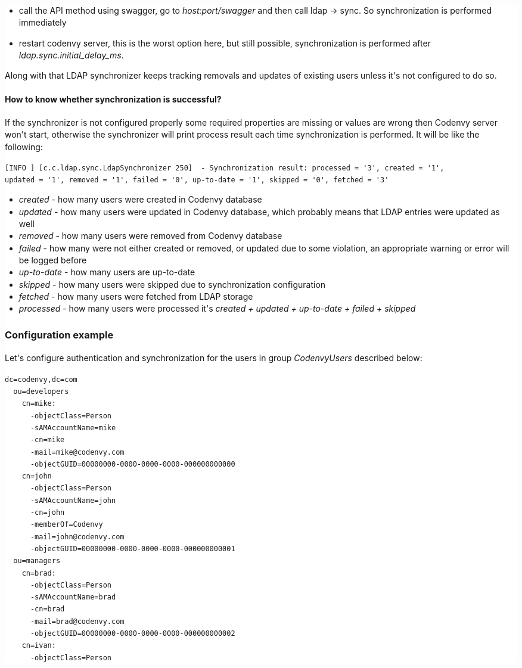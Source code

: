 - call the API method using swagger, go to _host:port/swagger_ and then call ldap -> sync.
So synchronization is performed immediately

- restart codenvy server, this is the worst option here, but still possible, 
synchronization is performed after _ldap.sync.initial_delay_ms_.


Along with that LDAP synchronizer keeps tracking removals and updates of existing 
users unless it's not configured to do so.


#### How to know whether synchronization is successful?

If the synchronizer is not configured properly some required properties 
are missing or values are wrong then Codenvy server won't start, otherwise 
the synchronizer will print process result each time synchronization is performed.
It will be like the following:

```
[INFO ] [c.c.ldap.sync.LdapSynchronizer 250]  - Synchronization result: processed = '3', created = '1', 
updated = '1', removed = '1', failed = '0', up-to-date = '1', skipped = '0', fetched = '3'
```

- _created_ - how many users were created in Codenvy database
- _updated_ - how many users were updated in Codenvy database, which probably means that LDAP entries 
were updated as well
- _removed_ - how many users were removed from Codenvy database
- _failed_ - how many were not either created or removed, or updated due to some violation, 
an appropriate warning or error will be logged before
- _up-to-date_ - how many users are up-to-date
- _skipped_ - how many users were skipped due to synchronization configuration
- _fetched_ - how many users were fetched from LDAP storage
- _processed_ - how many users were processed it's _created + updated + up-to-date + failed + skipped_


### Configuration example

Let's configure authentication and synchronization for the users in group _CodenvyUsers_ described below:

```
dc=codenvy,dc=com
  ou=developers
    cn=mike:
      -objectClass=Person
      -sAMAccountName=mike
      -cn=mike
      -mail=mike@codenvy.com
      -objectGUID=00000000-0000-0000-0000-000000000000
    cn=john
      -objectClass=Person
      -sAMAccountName=john
      -cn=john
      -memberOf=Codenvy
      -mail=john@codenvy.com
      -objectGUID=00000000-0000-0000-0000-000000000001
  ou=managers
    cn=brad:
      -objectClass=Person
      -sAMAccountName=brad
      -cn=brad
      -mail=brad@codenvy.com
      -objectGUID=00000000-0000-0000-0000-000000000002
    cn=ivan:
      -objectClass=Person
```